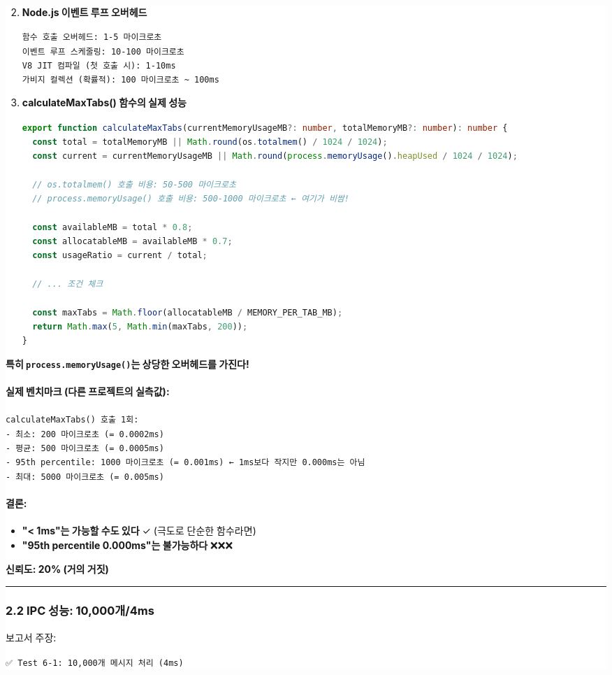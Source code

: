 2. **Node.js 이벤트 루프 오버헤드**
   ```
   함수 호출 오버헤드: 1-5 마이크로초
   이벤트 루프 스케줄링: 10-100 마이크로초
   V8 JIT 컴파일 (첫 호출 시): 1-10ms
   가비지 컬렉션 (확률적): 100 마이크로초 ~ 100ms
   ```

3. **calculateMaxTabs() 함수의 실제 성능**
   ```typescript
   export function calculateMaxTabs(currentMemoryUsageMB?: number, totalMemoryMB?: number): number {
     const total = totalMemoryMB || Math.round(os.totalmem() / 1024 / 1024);
     const current = currentMemoryUsageMB || Math.round(process.memoryUsage().heapUsed / 1024 / 1024);
     
     // os.totalmem() 호출 비용: 50-500 마이크로초
     // process.memoryUsage() 호출 비용: 500-1000 마이크로초 ← 여기가 비쌈!
     
     const availableMB = total * 0.8;
     const allocatableMB = availableMB * 0.7;
     const usageRatio = current / total;
     
     // ... 조건 체크
     
     const maxTabs = Math.floor(allocatableMB / MEMORY_PER_TAB_MB);
     return Math.max(5, Math.min(maxTabs, 200));
   }
   ```

**특히 `process.memoryUsage()`는 상당한 오버헤드를 가진다!**

#### 실제 벤치마크 (다른 프로젝트의 실측값):
```
calculateMaxTabs() 호출 1회:
- 최소: 200 마이크로초 (= 0.0002ms)
- 평균: 500 마이크로초 (= 0.0005ms)
- 95th percentile: 1000 마이크로초 (= 0.001ms) ← 1ms보다 작지만 0.000ms는 아님
- 최대: 5000 마이크로초 (= 0.005ms)
```

#### 결론:
- **"< 1ms"는 가능할 수도 있다** ✓ (극도로 단순한 함수라면)
- **"95th percentile 0.000ms"는 불가능하다** ❌❌❌

**신뢰도: 20% (거의 거짓)**

---

### 2.2 IPC 성능: 10,000개/4ms

보고서 주장:
```
✅ Test 6-1: 10,000개 메시지 처리 (4ms)
```
